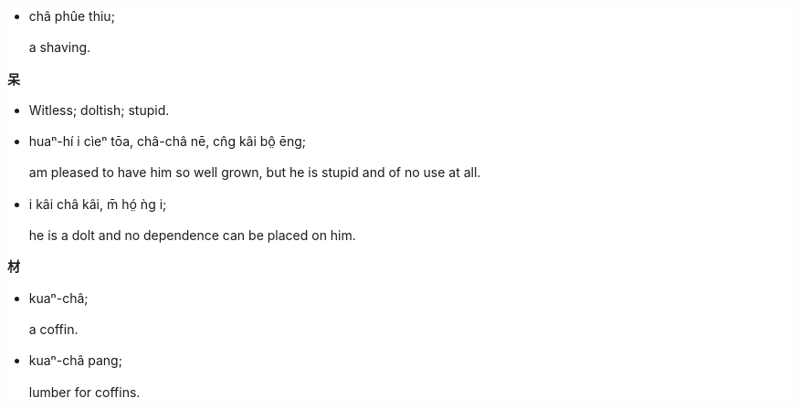 - châ phûe thiu;

  a shaving.

**呆**
- Witless; doltish; stupid.

- huaⁿ-hí i cìeⁿ tōa, châ-châ nē, cn̂g kâi bô̤ ēng;

  am pleased to have him so well grown, but he is stupid and of no use at all.

- i kâi châ kâi, m̄ hó̤ ǹg i;

  he is a dolt and no dependence can be placed on him.

**材**

- kuaⁿ-châ;

  a coffin.

- kuaⁿ-châ pang;

  lumber for coffins.